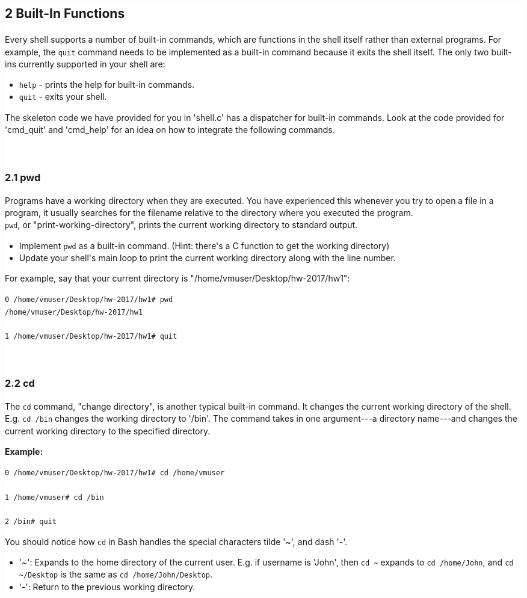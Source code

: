 ## 2 Built-In Functions

Every shell supports a number of built-in commands, which are functions in the shell itself rather than external programs.
For example, the `quit` command needs to be implemented as a built-in command because it exits the shell itself. The only two built-ins currently supported in your shell are:  
* `help` - prints the help for built-in commands.
* `quit` - exits your shell.

The skeleton code we have provided for you in 'shell.c' has a dispatcher for built-in commands. Look at the code provided for 'cmd_quit' and 'cmd_help' for an idea on how to integrate the following commands.

<br />

### 2.1 pwd

Programs have a working directory when they are executed. You have experienced this whenever you try to open a file in a program, it usually searches for the filename relative to the directory where you executed the program.  
`pwd`, or "print-working-directory", prints the current working directory to standard output. 

* Implement `pwd` as a built-in command. (Hint: there's a C function to get the working directory)
* Update your shell's main loop to print the current working directory along with the line number.

For example, say that your current directory is "/home/vmuser/Desktop/hw-2017/hw1":
```
0 /home/vmuser/Desktop/hw-2017/hw1# pwd
/home/vmuser/Desktop/hw-2017/hw1

1 /home/vmuser/Desktop/hw-2017/hw1# quit
```

<br />

### 2.2 cd

The `cd` command, "change directory", is another typical built-in command. It changes the current working directory of the shell.
E.g. ```cd /bin``` changes the working directory to '/bin'. The command takes in one argument---a directory name---and changes the current working directory to the specified directory.

**Example:**  
```
0 /home/vmuser/Desktop/hw-2017/hw1# cd /home/vmuser

1 /home/vmuser# cd /bin

2 /bin# quit
```

You should notice how `cd` in Bash handles the special characters tilde '\~', and dash '-'.  
- '\~': Expands to the home directory of the current user. E.g. if username is 'John', then `cd ~` expands to `cd /home/John`, and `cd ~/Desktop` is the same as `cd /home/John/Desktop`.  
- '-': Return to the previous working directory.
